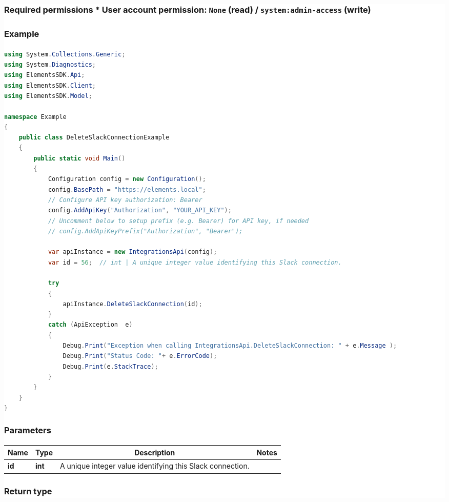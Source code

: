

### Required permissions    * User account permission: `None` (read) / `system:admin-access` (write) 

### Example
```csharp
using System.Collections.Generic;
using System.Diagnostics;
using ElementsSDK.Api;
using ElementsSDK.Client;
using ElementsSDK.Model;

namespace Example
{
    public class DeleteSlackConnectionExample
    {
        public static void Main()
        {
            Configuration config = new Configuration();
            config.BasePath = "https://elements.local";
            // Configure API key authorization: Bearer
            config.AddApiKey("Authorization", "YOUR_API_KEY");
            // Uncomment below to setup prefix (e.g. Bearer) for API key, if needed
            // config.AddApiKeyPrefix("Authorization", "Bearer");

            var apiInstance = new IntegrationsApi(config);
            var id = 56;  // int | A unique integer value identifying this Slack connection.

            try
            {
                apiInstance.DeleteSlackConnection(id);
            }
            catch (ApiException  e)
            {
                Debug.Print("Exception when calling IntegrationsApi.DeleteSlackConnection: " + e.Message );
                Debug.Print("Status Code: "+ e.ErrorCode);
                Debug.Print(e.StackTrace);
            }
        }
    }
}
```

### Parameters

Name | Type | Description  | Notes
------------- | ------------- | ------------- | -------------
 **id** | **int**| A unique integer value identifying this Slack connection. | 

### Return type
